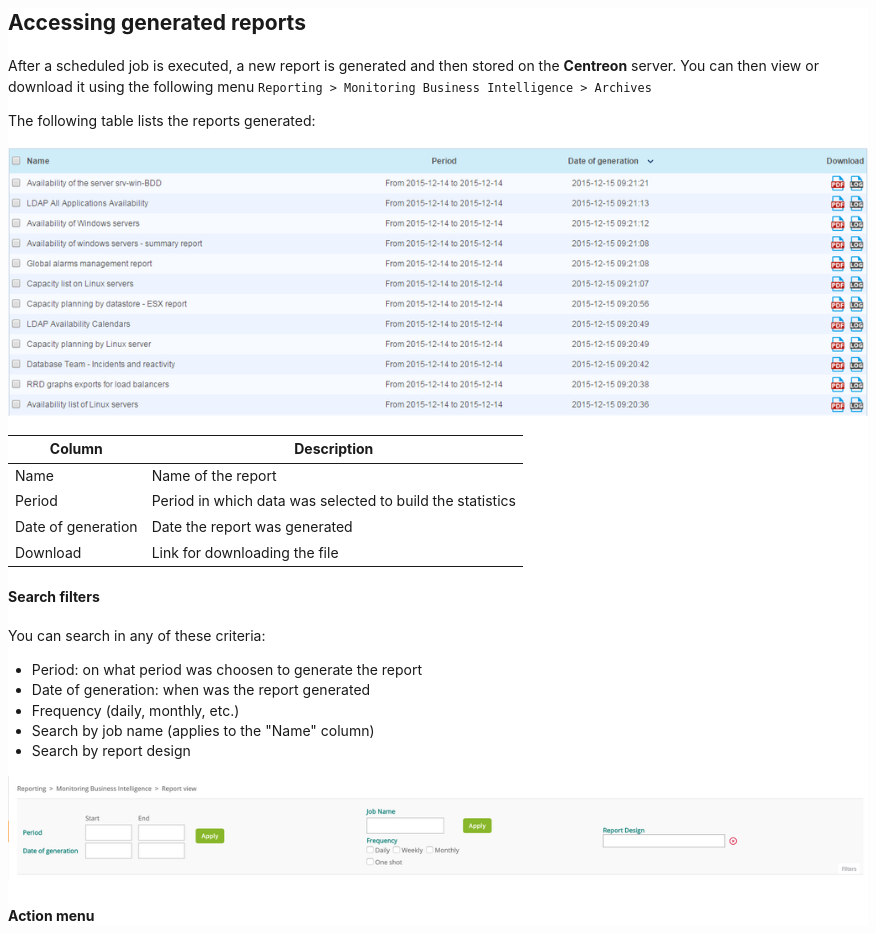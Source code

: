 </TabItem>
</Tabs>

## Accessing generated reports

After a scheduled job is executed, a new report is generated and then
stored on the **Centreon** server. You can then view or download it
using the following menu `Reporting > Monitoring Business Intelligence > Archives`

The following table lists the reports generated:

![image](../assets/reporting/guide/reportList.png)

Column                |          Description
----------------------|----------------------------------------------------
Name                  | Name of the report
Period                | Period in which data was selected to build the statistics
Date of generation    | Date the report was generated
Download              | Link for downloading the file


#### Search filters

You can search in any of these criteria:

-   Period: on what period was choosen to generate the report
-   Date of generation: when was the report generated
-   Frequency (daily, monthly, etc.)
-   Search by job name (applies to the "Name" column)
-   Search by report design

![image](../assets/reporting/guide/reportViewFilter.png)

#### Action menu
